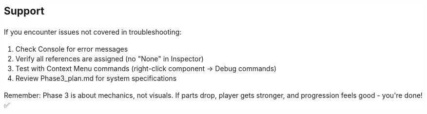 ## Support

If you encounter issues not covered in troubleshooting:
1. Check Console for error messages
2. Verify all references are assigned (no "None" in Inspector)
3. Test with Context Menu commands (right-click component → Debug commands)
4. Review Phase3_plan.md for system specifications

Remember: Phase 3 is about mechanics, not visuals. If parts drop, player gets stronger, and progression feels good - you're done! ✅
